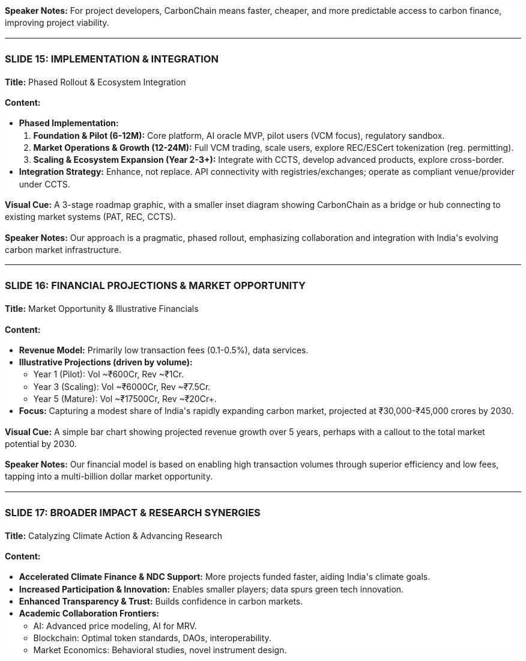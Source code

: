 **Speaker Notes:** For project developers, CarbonChain means faster, cheaper, and more predictable access to carbon finance, improving project viability.

---
### SLIDE 15: IMPLEMENTATION & INTEGRATION
**Title:** Phased Rollout & Ecosystem Integration

**Content:**
*   **Phased Implementation:**
    1.  **Foundation & Pilot (6-12M):** Core platform, AI oracle MVP, pilot users (VCM focus), regulatory sandbox.
    2.  **Market Operations & Growth (12-24M):** Full VCM trading, scale users, explore REC/ESCert tokenization (reg. permitting).
    3.  **Scaling & Ecosystem Expansion (Year 2-3+):** Integrate with CCTS, develop advanced products, explore cross-border.
*   **Integration Strategy:** Enhance, not replace. API connectivity with registries/exchanges; operate as compliant venue/provider under CCTS.

**Visual Cue:** A 3-stage roadmap graphic, with a smaller inset diagram showing CarbonChain as a bridge or hub connecting to existing market systems (PAT, REC, CCTS).

**Speaker Notes:** Our approach is a pragmatic, phased rollout, emphasizing collaboration and integration with India's evolving carbon market infrastructure.

---
### SLIDE 16: FINANCIAL PROJECTIONS & MARKET OPPORTUNITY
**Title:** Market Opportunity & Illustrative Financials

**Content:**
*   **Revenue Model:** Primarily low transaction fees (0.1-0.5%), data services.
*   **Illustrative Projections (driven by volume):**
    *   Year 1 (Pilot): Vol ~₹600Cr, Rev ~₹1Cr.
    *   Year 3 (Scaling): Vol ~₹6000Cr, Rev ~₹7.5Cr.
    *   Year 5 (Mature): Vol ~₹17500Cr, Rev ~₹20Cr+.
*   **Focus:** Capturing a modest share of India's rapidly expanding carbon market, projected at ₹30,000-₹45,000 crores by 2030.

**Visual Cue:** A simple bar chart showing projected revenue growth over 5 years, perhaps with a callout to the total market potential by 2030.

**Speaker Notes:** Our financial model is based on enabling high transaction volumes through superior efficiency and low fees, tapping into a multi-billion dollar market opportunity.

---
### SLIDE 17: BROADER IMPACT & RESEARCH SYNERGIES
**Title:** Catalyzing Climate Action & Advancing Research

**Content:**
*   **Accelerated Climate Finance & NDC Support:** More projects funded faster, aiding India's climate goals.
*   **Increased Participation & Innovation:** Enables smaller players; data spurs green tech innovation.
*   **Enhanced Transparency & Trust:** Builds confidence in carbon markets.
*   **Academic Collaboration Frontiers:**
    *   AI: Advanced price modeling, AI for MRV.
    *   Blockchain: Optimal token standards, DAOs, interoperability.
    *   Market Economics: Behavioral studies, novel instrument design.
